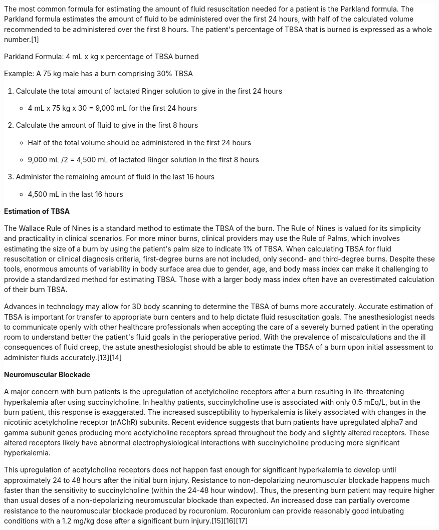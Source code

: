 The most common formula for estimating the amount of fluid resuscitation needed for a patient is the Parkland formula. The Parkland formula estimates the amount of fluid to be administered over the first 24 hours, with half of the calculated volume recommended to be administered over the first 8 hours. The patient's percentage of TBSA that is burned is expressed as a whole number.[1]

Parkland Formula: 4 mL x kg x percentage of TBSA burned

Example: A 75 kg male has a burn comprising 30% TBSA

1. Calculate the total amount of lactated Ringer solution to give in the first 24 hours

   - 4 mL x 75 kg x 30 = 9,000 mL for the first 24 hours

1. Calculate the amount of fluid to give in the first 8 hours

   - Half of the total volume should be administered in the first 24 hours

   - 9,000 mL /2 = 4,500 mL of lactated Ringer solution in the first 8 hours

1. Administer the remaining amount of fluid in the last 16 hours

   - 4,500 mL in the last 16 hours

**Estimation of TBSA**

The Wallace Rule of Nines is a standard method to estimate the TBSA of the burn. The Rule of Nines is valued for its simplicity and practicality in clinical scenarios. For more minor burns, clinical providers may use the Rule of Palms, which involves estimating the size of a burn by using the patient's palm size to indicate 1% of TBSA. When calculating TBSA for fluid resuscitation or clinical diagnosis criteria, first-degree burns are not included, only second- and third-degree burns. Despite these tools, enormous amounts of variability in body surface area due to gender, age, and body mass index can make it challenging to provide a standardized method for estimating TBSA. Those with a larger body mass index often have an overestimated calculation of their burn TBSA.

Advances in technology may allow for 3D body scanning to determine the TBSA of burns more accurately. Accurate estimation of TBSA is important for transfer to appropriate burn centers and to help dictate fluid resuscitation goals. The anesthesiologist needs to communicate openly with other healthcare professionals when accepting the care of a severely burned patient in the operating room to understand better the patient's fluid goals in the perioperative period. With the prevalence of miscalculations and the ill consequences of fluid creep, the astute anesthesiologist should be able to estimate the TBSA of a burn upon initial assessment to administer fluids accurately.[13][14]

**Neuromuscular Blockade**

A major concern with burn patients is the upregulation of acetylcholine receptors after a burn resulting in life-threatening hyperkalemia after using succinylcholine. In healthy patients, succinylcholine use is associated with only 0.5 mEq/L, but in the burn patient, this response is exaggerated. The increased susceptibility to hyperkalemia is likely associated with changes in the nicotinic acetylcholine receptor (nAChR) subunits. Recent evidence suggests that burn patients have upregulated alpha7 and gamma subunit genes producing more acetylcholine receptors spread throughout the body and slightly altered receptors. These altered receptors likely have abnormal electrophysiological interactions with succinylcholine producing more significant hyperkalemia.

This upregulation of acetylcholine receptors does not happen fast enough for significant hyperkalemia to develop until approximately 24 to 48 hours after the initial burn injury. Resistance to non-depolarizing neuromuscular blockade happens much faster than the sensitivity to succinylcholine (within the 24-48 hour window). Thus, the presenting burn patient may require higher than usual doses of a non-depolarizing neuromuscular blockade than expected. An increased dose can partially overcome resistance to the neuromuscular blockade produced by rocuronium. Rocuronium can provide reasonably good intubating conditions with a 1.2 mg/kg dose after a significant burn injury.[15][16][17]

